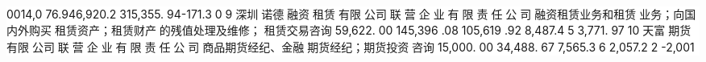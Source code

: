 0014,0
76.946,920.2
315,355.
94-171.3
0
9
深圳
诺德
融资
租赁
有限
公司
联
营
企
业
有
限
责
任
公
司
融资租赁业务和租赁
业务；向国内外购买
租赁资产；租赁财产
的残值处理及维修；
租赁交易咨询
59,622.
00
145,396
.08
105,619
.92
8,487.4
5
3,771.
97
10
天富
期货
有限
公司
联
营
企
业
有
限
责
任
公
司
商品期货经纪、金融
期货经纪；期货投资
咨询
15,000.
00
34,488.
67
7,565.3
6
2,057.2
2
-2,001